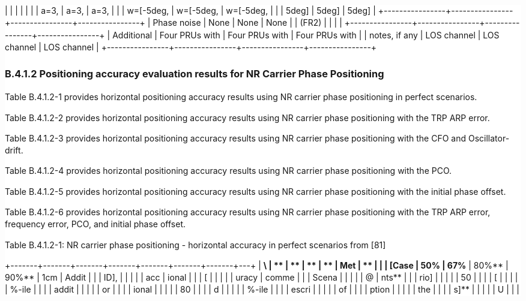 |                |                |                |                |
|                | a=3,           | a=3,           | a=3,           |
|                | w=\[-5deg,     | w=\[-5deg,     | w=\[-5deg,     |
|                | 5deg\]         | 5deg\]         | 5deg\]         |
+----------------+----------------+----------------+----------------+
| Phase noise    | None           | None           | None           |
| (FR2)          |                |                |                |
+----------------+----------------+----------------+----------------+
| Additional     | Four PRUs with | Four PRUs with | Four PRUs with |
| notes, if any  | LOS channel    | LOS channel    | LOS channel    |
+----------------+----------------+----------------+----------------+

### B.4.1.2 Positioning accuracy evaluation results for NR Carrier Phase Positioning

Table B.4.1.2-1 provides horizontal positioning accuracy results using
NR carrier phase positioning in perfect scenarios.

Table B.4.1.2-2 provides horizontal positioning accuracy results using
NR carrier phase positioning with the TRP ARP error.

Table B.4.1.2-3 provides horizontal positioning accuracy results using
NR carrier phase positioning with the CFO and Oscillator-drift.

Table B.4.1.2-4 provides horizontal positioning accuracy results using
NR carrier phase positioning with the PCO.

Table B.4.1.2-5 provides horizontal positioning accuracy results using
NR carrier phase positioning with the initial phase offset.

Table B.4.1.2-6 provides horizontal positioning accuracy results using
NR carrier phase positioning with the TRP ARP error, frequency error,
PCO, and initial phase offset.

Table B.4.1.2-1: NR carrier phase positioning - horizontal accuracy in
perfect scenarios from \[81\]

+-------+-------+-------+-------+-------+-------+-------+---+
| **\   | **    | **    | **    | **    | **Met | **    |   |
| [Case | 50%** | 67%** | 80%** | 90%** | 1cm   | Addit |   |
| ID\], |       |       |       |       | acc   | ional |   |
| \[    |       |       |       |       | uracy | comme |   |
| Scena |       |       |       |       | @     | nts** |   |
| rio\] |       |       |       |       | 50    |       |   |
| \[    |       |       |       |       | %-ile |       |   |
| addit |       |       |       |       | or    |       |   |
| ional |       |       |       |       | 80    |       |   |
| d     |       |       |       |       | %-ile |       |   |
| escri |       |       |       |       | of    |       |   |
| ption |       |       |       |       | the   |       |   |
| s\]** |       |       |       |       | U     |       |   |